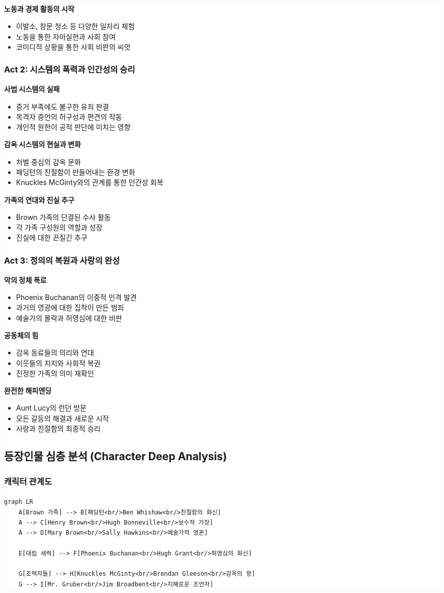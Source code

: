**노동과 경제 활동의 시작**
- 이발소, 창문 청소 등 다양한 일자리 체험
- 노동을 통한 자아실현과 사회 참여
- 코미디적 상황을 통한 사회 비판의 씨앗

### **Act 2: 시스템의 폭력과 인간성의 승리**

**사법 시스템의 실패**
- 증거 부족에도 불구한 유죄 판결
- 목격자 증언의 허구성과 편견의 작동
- 개인적 원한이 공적 판단에 미치는 영향

**감옥 시스템의 현실과 변화**
- 처벌 중심의 감옥 문화
- 패딩턴의 친절함이 만들어내는 환경 변화
- Knuckles McGinty와의 관계를 통한 인간성 회복

**가족의 연대와 진실 추구**
- Brown 가족의 단결된 수사 활동
- 각 가족 구성원의 역할과 성장
- 진실에 대한 끈질긴 추구

### **Act 3: 정의의 복원과 사랑의 완성**

**악의 정체 폭로**
- Phoenix Buchanan의 이중적 인격 발견
- 과거의 영광에 대한 집착이 만든 범죄
- 예술가의 몰락과 허영심에 대한 비판

**공동체의 힘**
- 감옥 동료들의 의리와 연대
- 이웃들의 지지와 사회적 복권
- 진정한 가족의 의미 재확인

**완전한 해피엔딩**
- Aunt Lucy의 런던 방문
- 모든 갈등의 해결과 새로운 시작
- 사랑과 친절함의 최종적 승리

## 등장인물 심층 분석 (Character Deep Analysis)

### 캐릭터 관계도

```mermaid
graph LR
    A[Brown 가족] --> B[패딩턴<br/>Ben Whishaw<br/>친절함의 화신]
    A --> C[Henry Brown<br/>Hugh Bonneville<br/>보수적 가장]
    A --> D[Mary Brown<br/>Sally Hawkins<br/>예술가적 영혼]
    
    E[대립 세력] --> F[Phoenix Buchanan<br/>Hugh Grant<br/>허영심의 화신]
    
    G[조력자들] --> H[Knuckles McGinty<br/>Brendan Gleeson<br/>감옥의 왕]
    G --> I[Mr. Gruber<br/>Jim Broadbent<br/>지혜로운 조언자]
```
